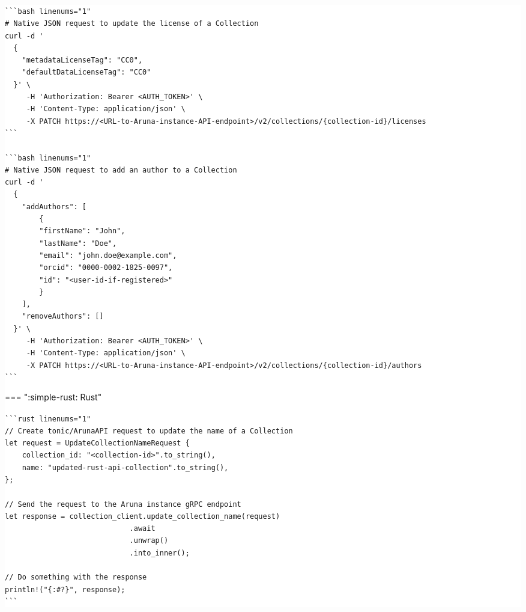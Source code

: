     ```bash linenums="1"
    # Native JSON request to update the license of a Collection
    curl -d '
      {
        "metadataLicenseTag": "CC0",
        "defaultDataLicenseTag": "CC0"
      }' \
         -H 'Authorization: Bearer <AUTH_TOKEN>' \
         -H 'Content-Type: application/json' \
         -X PATCH https://<URL-to-Aruna-instance-API-endpoint>/v2/collections/{collection-id}/licenses
    ```

    ```bash linenums="1"
    # Native JSON request to add an author to a Collection
    curl -d '
      {
        "addAuthors": [
            {
            "firstName": "John",
            "lastName": "Doe",
            "email": "john.doe@example.com",
            "orcid": "0000-0002-1825-0097",
            "id": "<user-id-if-registered>"
            }
        ],
        "removeAuthors": []
      }' \
         -H 'Authorization: Bearer <AUTH_TOKEN>' \
         -H 'Content-Type: application/json' \
         -X PATCH https://<URL-to-Aruna-instance-API-endpoint>/v2/collections/{collection-id}/authors
    ```

=== ":simple-rust: Rust"

    ```rust linenums="1"
    // Create tonic/ArunaAPI request to update the name of a Collection
    let request = UpdateCollectionNameRequest {
        collection_id: "<collection-id>".to_string(),
        name: "updated-rust-api-collection".to_string(),
    };
    
    // Send the request to the Aruna instance gRPC endpoint
    let response = collection_client.update_collection_name(request)
                                 .await
                                 .unwrap()
                                 .into_inner();
    
    // Do something with the response
    println!("{:#?}", response);
    ```

